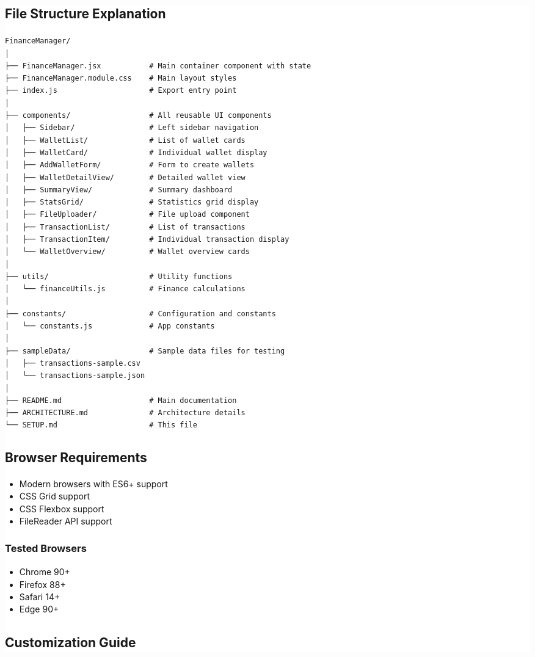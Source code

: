 ## File Structure Explanation

```
FinanceManager/
│
├── FinanceManager.jsx           # Main container component with state
├── FinanceManager.module.css    # Main layout styles
├── index.js                     # Export entry point
│
├── components/                  # All reusable UI components
│   ├── Sidebar/                 # Left sidebar navigation
│   ├── WalletList/              # List of wallet cards
│   ├── WalletCard/              # Individual wallet display
│   ├── AddWalletForm/           # Form to create wallets
│   ├── WalletDetailView/        # Detailed wallet view
│   ├── SummaryView/             # Summary dashboard
│   ├── StatsGrid/               # Statistics grid display
│   ├── FileUploader/            # File upload component
│   ├── TransactionList/         # List of transactions
│   ├── TransactionItem/         # Individual transaction display
│   └── WalletOverview/          # Wallet overview cards
│
├── utils/                       # Utility functions
│   └── financeUtils.js          # Finance calculations
│
├── constants/                   # Configuration and constants
│   └── constants.js             # App constants
│
├── sampleData/                  # Sample data files for testing
│   ├── transactions-sample.csv
│   └── transactions-sample.json
│
├── README.md                    # Main documentation
├── ARCHITECTURE.md              # Architecture details
└── SETUP.md                     # This file
```

## Browser Requirements

- Modern browsers with ES6+ support
- CSS Grid support
- CSS Flexbox support
- FileReader API support

### Tested Browsers
- Chrome 90+
- Firefox 88+
- Safari 14+
- Edge 90+

## Customization Guide
